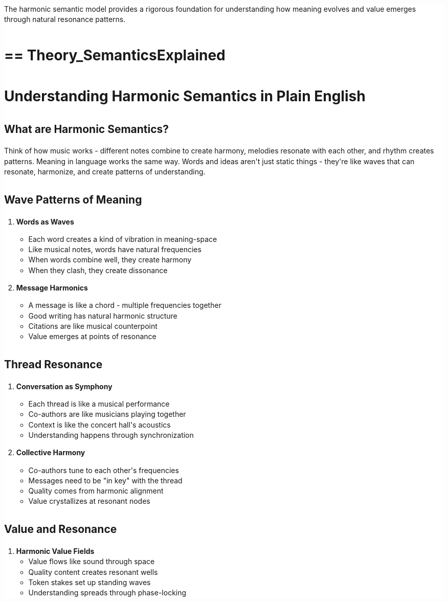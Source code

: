 The harmonic semantic model provides a rigorous foundation for understanding how meaning evolves and value emerges through natural resonance patterns.


==
Theory_SemanticsExplained
==


# Understanding Harmonic Semantics in Plain English

## What are Harmonic Semantics?

Think of how music works - different notes combine to create harmony, melodies resonate with each other, and rhythm creates patterns. Meaning in language works the same way. Words and ideas aren't just static things - they're like waves that can resonate, harmonize, and create patterns of understanding.

## Wave Patterns of Meaning

1. **Words as Waves**
   - Each word creates a kind of vibration in meaning-space
   - Like musical notes, words have natural frequencies
   - When words combine well, they create harmony
   - When they clash, they create dissonance

2. **Message Harmonics**
   - A message is like a chord - multiple frequencies together
   - Good writing has natural harmonic structure
   - Citations are like musical counterpoint
   - Value emerges at points of resonance

## Thread Resonance

1. **Conversation as Symphony**
   - Each thread is like a musical performance
   - Co-authors are like musicians playing together
   - Context is like the concert hall's acoustics
   - Understanding happens through synchronization

2. **Collective Harmony**
   - Co-authors tune to each other's frequencies
   - Messages need to be "in key" with the thread
   - Quality comes from harmonic alignment
   - Value crystallizes at resonant nodes

## Value and Resonance

1. **Harmonic Value Fields**
   - Value flows like sound through space
   - Quality content creates resonant wells
   - Token stakes set up standing waves
   - Understanding spreads through phase-locking
